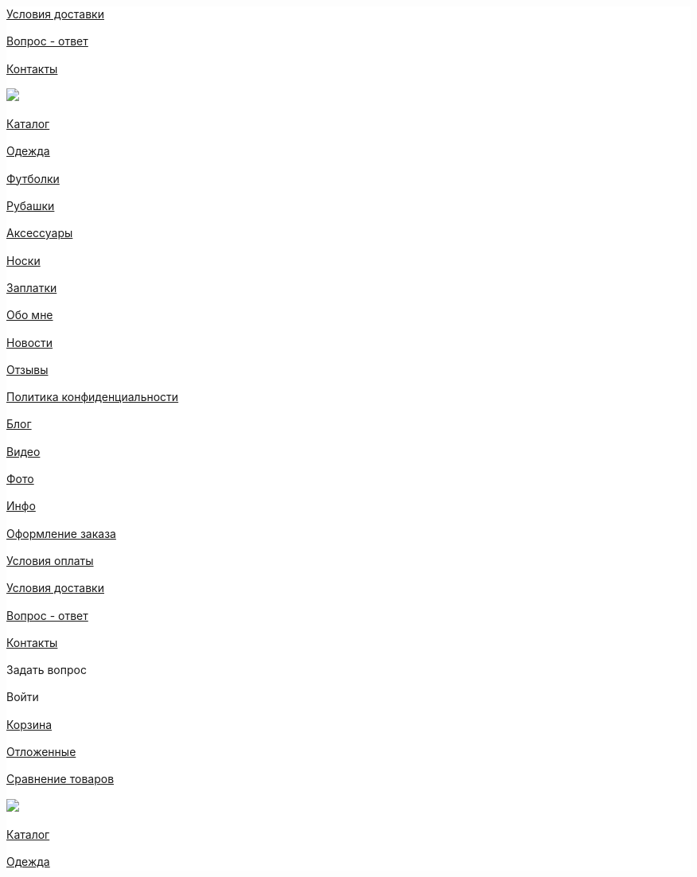 [Условия доставки](/help/buys/delivery/)

[Вопрос - ответ](/help/faq/)

[Контакты](/contacts/)

![](/images/logo.png)

[Каталог](/catalog/)

[Одежда](/catalog/clothing/)

[Футболки](/catalog/t-shirt/)

[Рубашки](/catalog/shirts/)

[Аксессуары](/catalog/accessories/)

[Носки](/catalog/socks/)

[Заплатки](/catalog/patches/)

[Обо мне](/company/)

[Новости](/company/news/)

[Отзывы](/company/reviews/)

[Политика конфиденциальности](/company/consent/)

[Блог](/blog/)

[Видео](/video/)

[Фото](/photo/)

[Инфо](/help/)

[Оформление заказа](/help/buys/)

[Условия оплаты](/help/buys/payment/)

[Условия доставки](/help/buys/delivery/)

[Вопрос - ответ](/help/faq/)

[Контакты](/contacts/)

Задать вопрос

Войти



[Корзина](/personal/basket/)

[Отложенные](/personal/basket/?delay=Y)

[Сравнение товаров](/catalog/compare.php)

![](/images/logo.png)

[Каталог](/catalog/)

[Одежда](/catalog/clothing/)
